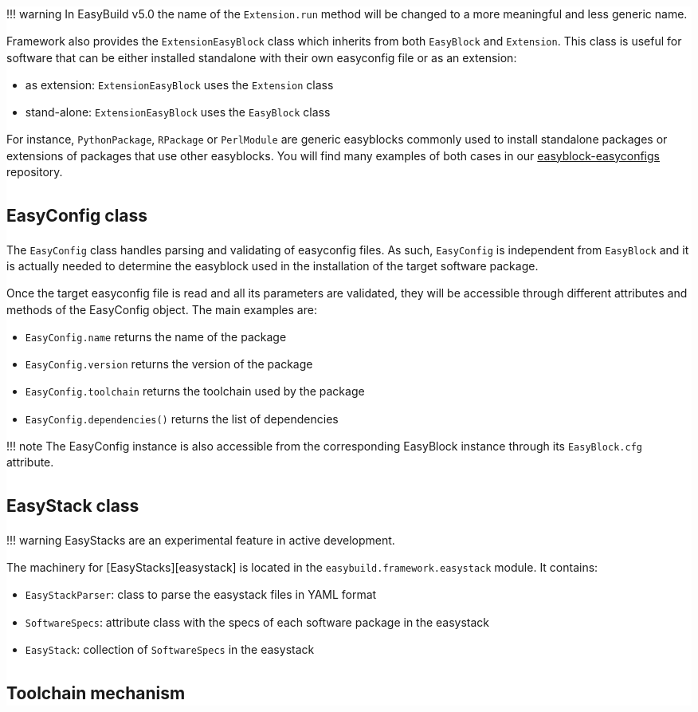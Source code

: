 !!! warning
    In EasyBuild v5.0 the name of the `Extension.run` method will be changed
    to a more meaningful and less generic name.

Framework also provides the `ExtensionEasyBlock` class which inherits from both
`EasyBlock` and `Extension`. This class is useful for software that can be
either installed standalone with their own easyconfig file or as an extension:

* as extension: `ExtensionEasyBlock` uses the `Extension` class

* stand-alone: `ExtensionEasyBlock` uses the `EasyBlock` class

For instance, `PythonPackage`, `RPackage` or `PerlModule` are generic easyblocks
commonly used to install standalone packages or extensions of packages that use
other easyblocks. You will find many examples of both cases in our
[easyblock-easyconfigs](https://github.com/easybuilders/easybuild-easyconfigs/)
repository. 

## EasyConfig class

The `EasyConfig` class handles parsing and validating of easyconfig files. As
such, `EasyConfig` is independent from `EasyBlock` and it is actually needed to
determine the easyblock used in the installation of the target software
package.

Once the target easyconfig file is read and all its parameters are validated,
they will be accessible through different attributes and methods of the
EasyConfig object. The main examples are:

* `EasyConfig.name` returns the name of the package

* `EasyConfig.version` returns the version of the package

* `EasyConfig.toolchain` returns the toolchain used by the package

* `EasyConfig.dependencies()` returns the list of dependencies

!!! note
    The EasyConfig instance is also accessible from the corresponding EasyBlock
    instance through its `EasyBlock.cfg` attribute.

## EasyStack class

!!! warning
    EasyStacks are an experimental feature in active development.

The machinery for [EasyStacks][easystack] is located in the `easybuild.framework.easystack` module. It contains:

* `EasyStackParser`: class to parse the easystack files in YAML format

* `SoftwareSpecs`: attribute class with the specs of each software package in the easystack

* `EasyStack`: collection of `SoftwareSpecs` in the easystack

## Toolchain mechanism
